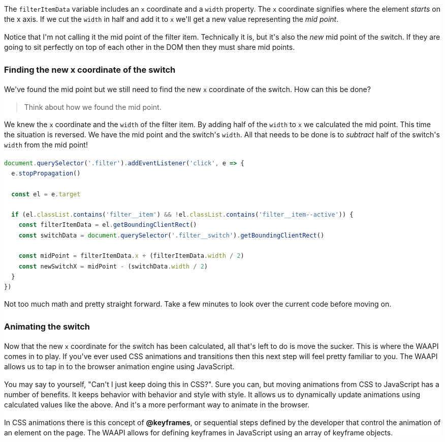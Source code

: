 The `filterItemData` variable includes an `x` coordinate and a `width` property. The `x` coordinate signifies where the element _starts_ on the x axis. If we cut the `width` in half and add it to `x` we'll get a new value representing the _mid point_. 

Notice that I'm not calling it the mid point of the filter item. Technically it is, but it's also the _new_ mid point of the switch. If they are going to sit perfectly on top of each other in the DOM then they must share mid points.

### Finding the new x coordinate of the switch

We've found the mid point but we still need to find the new `x` coordinate of the switch. How can this be done? 

> Think about how we found the mid point.

We knew the `x` coordinate and the `width` of the filter item. By adding half of the `width` to `x` we calculated the mid point. This time the situation is reversed. We have the mid point and the switch's `width`. All that needs to be done is to _subtract_ half of the switch's `width` from the mid point!

```javascript
document.querySelector('.filter').addEventListener('click', e => {
  e.stopPropagation()

  const el = e.target

  if (el.classList.contains('filter__item') && !el.classList.contains('filter__item--active')) {
    const filterItemData = el.getBoundingClientRect()
    const switchData = document.querySelector('.filter__switch').getBoundingClientRect()

    const midPoint = filterItemData.x + (filterItemData.width / 2)
    const newSwitchX = midPoint - (switchData.width / 2)
  }
})
```

Not too much math and pretty straight forward. Take a few minutes to look over the current code before moving on.

### Animating the switch

Now that the new `x` coordinate for the switch has been calculated, all that's left to do is move the sucker. This is where the WAAPI comes in to play. If you've ever used CSS animations and transitions then this next step will feel pretty familiar to you. The WAAPI allows us to tap in to the browser animation engine using JavaScript.

You may say to yourself, "Can't I just keep doing this in CSS?". Sure you can, but moving animations from CSS to JavaScript has a number of benefits. It keeps behavior with behavior and style with style. It allows us to dynamically update animations using calculated values like the above. And it's a more performant way to animate in the browser. 

In CSS animations there is this concept of **@keyframes**, or sequential steps defined by the developer that control the animation of an element on the page. The WAAPI allows for defining keyframes in JavaScript using an array of keyframe objects.
